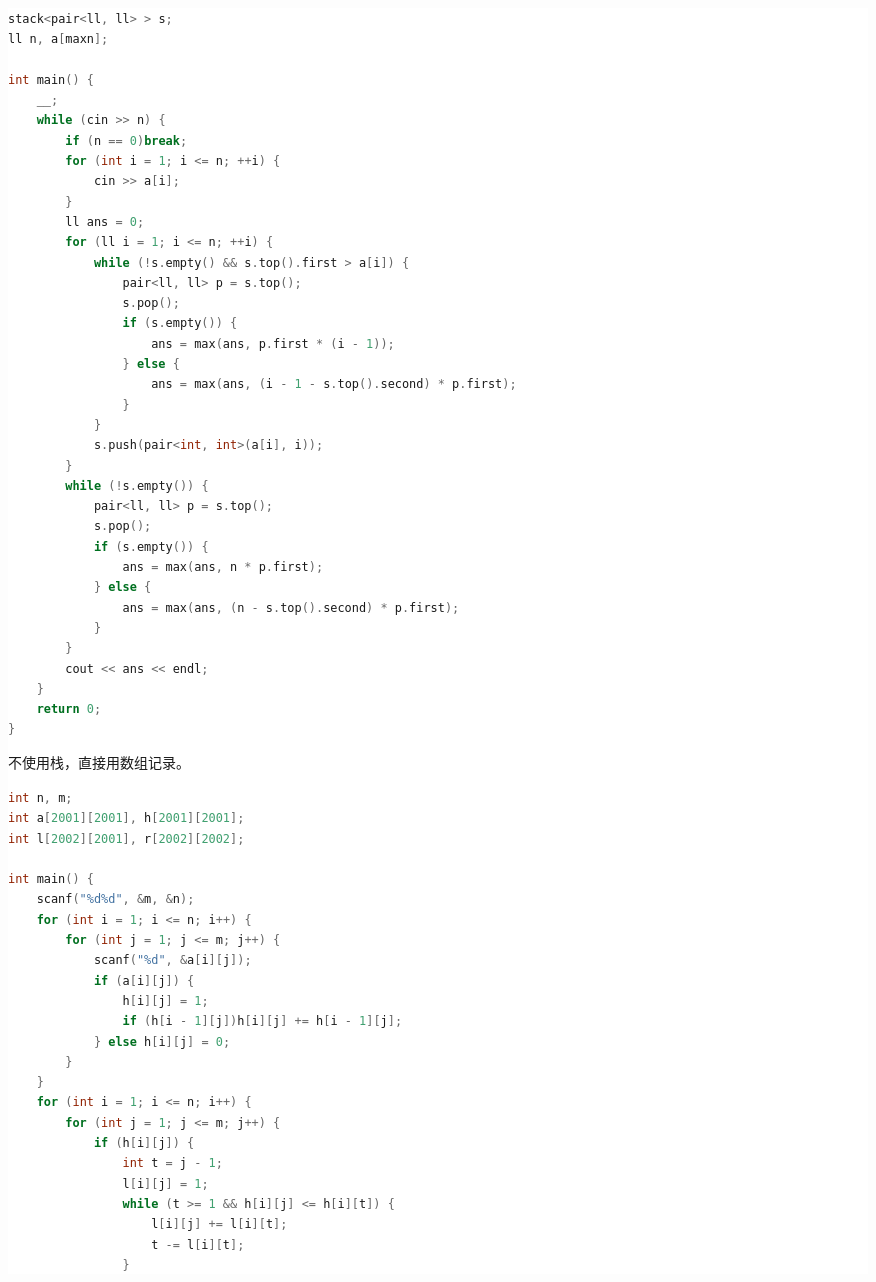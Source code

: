 ```cpp
stack<pair<ll, ll> > s;
ll n, a[maxn];

int main() {
    __;
    while (cin >> n) {
        if (n == 0)break;
        for (int i = 1; i <= n; ++i) {
            cin >> a[i];
        }
        ll ans = 0;
        for (ll i = 1; i <= n; ++i) {
            while (!s.empty() && s.top().first > a[i]) {
                pair<ll, ll> p = s.top();
                s.pop();
                if (s.empty()) {
                    ans = max(ans, p.first * (i - 1));
                } else {
                    ans = max(ans, (i - 1 - s.top().second) * p.first);
                }
            }
            s.push(pair<int, int>(a[i], i));
        }
        while (!s.empty()) {
            pair<ll, ll> p = s.top();
            s.pop();
            if (s.empty()) {
                ans = max(ans, n * p.first);
            } else {
                ans = max(ans, (n - s.top().second) * p.first);
            }
        }
        cout << ans << endl;
    }
    return 0;
}
```
不使用栈，直接用数组记录。

```cpp
int n, m;
int a[2001][2001], h[2001][2001];
int l[2002][2001], r[2002][2002];

int main() {
    scanf("%d%d", &m, &n);
    for (int i = 1; i <= n; i++) {
        for (int j = 1; j <= m; j++) {
            scanf("%d", &a[i][j]);
            if (a[i][j]) {
                h[i][j] = 1;
                if (h[i - 1][j])h[i][j] += h[i - 1][j];
            } else h[i][j] = 0;
        }
    }
    for (int i = 1; i <= n; i++) {
        for (int j = 1; j <= m; j++) {
            if (h[i][j]) {
                int t = j - 1;
                l[i][j] = 1;
                while (t >= 1 && h[i][j] <= h[i][t]) {
                    l[i][j] += l[i][t];
                    t -= l[i][t];
                }
```